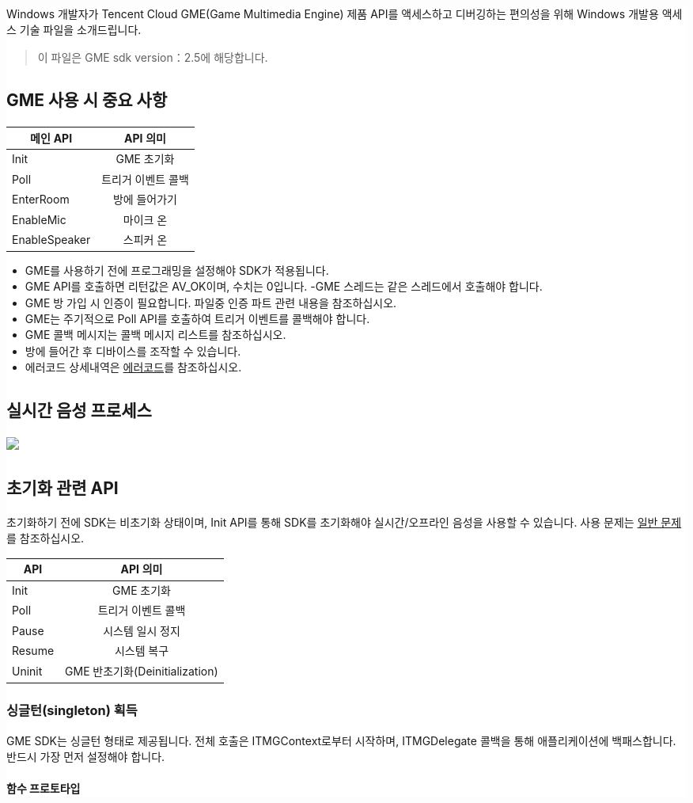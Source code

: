 Windows 개발자가 Tencent Cloud GME(Game Multimedia Engine) 제품 API를 액세스하고 디버깅하는 편의성을 위해 Windows 개발용 액세스 기술 파일을 소개드립니다. 

>이 파일은 GME sdk version：2.5에 해당합니다.

## GME 사용 시 중요 사항

|메인 API     | API 의미|
| ------------- |:-------------:|
|Init    |GME 초기화|
|Poll    |트리거 이벤트 콜백|
|EnterRoom |방에 들어가기  |
|EnableMic |마이크 온 |
|EnableSpeaker|스피커 온 |

>
- GME를 사용하기 전에 프로그래밍을 설정해야 SDK가 적용됩니다.
- GME API를 호출하면 리턴값은 AV_OK이며, 수치는 0입니다.
-GME 스레드는 같은 스레드에서 호출해야 합니다.
- GME 방 가입 시 인증이 필요합니다. 파일중 인증 파트 관련 내용을 참조하십시오.
- GME는 주기적으로 Poll API를 호출하여 트리거 이벤트를 콜백해야 합니다.
- GME 콜백 메시지는 콜백 메시지 리스트를 참조하십시오.
- 방에 들어간 후 디바이스를 조작할 수 있습니다.
- 에러코드 상세내역은 [에러코드](https://intl.cloud.tencent.com/document/product/607/15173)를 참조하십시오.

## 실시간 음성 프로세스 
![](https://main.qcloudimg.com/raw/810d0404638c494d9d5514eb5037cd37.png)


## 초기화 관련 API
초기화하기 전에 SDK는 비초기화 상태이며, Init API를 통해 SDK를 초기화해야 실시간/오프라인 음성을 사용할 수 있습니다.
사용 문제는 [일반 문제](https://intl.cloud.tencent.com/document/product/607/30254)를 참조하십시오.

|API     | API 의미   |
| ------------- |:-------------:|
|Init    |GME 초기화|
|Poll    |트리거 이벤트 콜백|
|Pause   |시스템 일시 정지|
|Resume |시스템 복구|
|Uninit    |GME 반초기화(Deinitialization) |


### 싱글턴(singleton) 획득
GME SDK는 싱글턴 형태로 제공됩니다. 전체 호출은 ITMGContext로부터 시작하며, ITMGDelegate 콜백을 통해 애플리케이션에 백패스합니다. 반드시 가장 먼저 설정해야 합니다.    
#### 함수 프로토타입 
